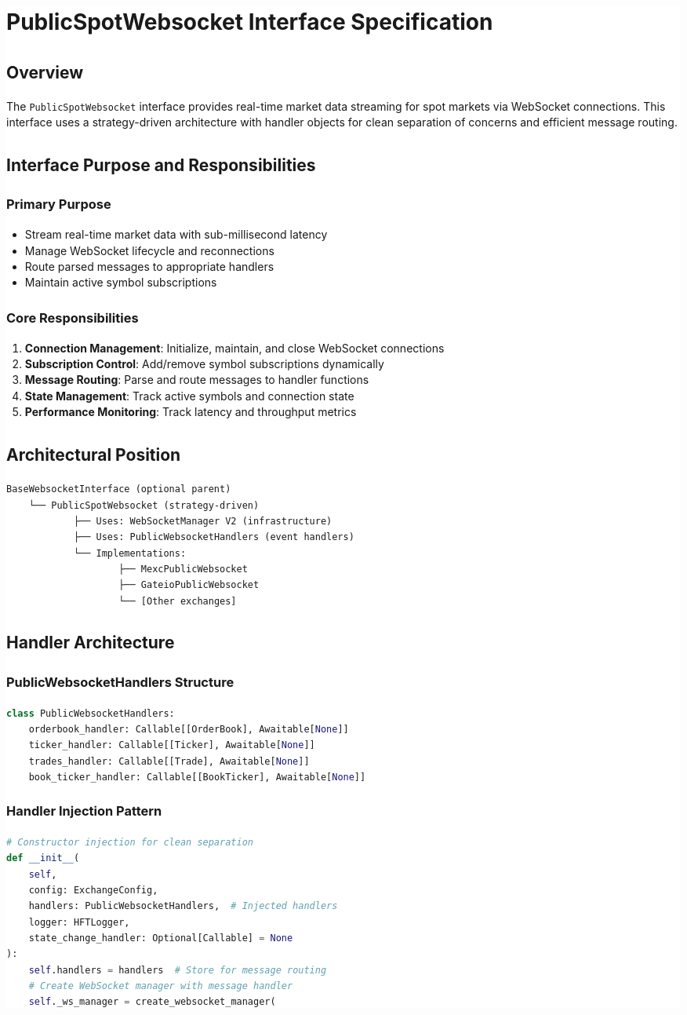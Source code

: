 # PublicSpotWebsocket Interface Specification

## Overview

The `PublicSpotWebsocket` interface provides real-time market data streaming for spot markets via WebSocket connections. This interface uses a strategy-driven architecture with handler objects for clean separation of concerns and efficient message routing.

## Interface Purpose and Responsibilities

### Primary Purpose
- Stream real-time market data with sub-millisecond latency
- Manage WebSocket lifecycle and reconnections
- Route parsed messages to appropriate handlers
- Maintain active symbol subscriptions

### Core Responsibilities
1. **Connection Management**: Initialize, maintain, and close WebSocket connections
2. **Subscription Control**: Add/remove symbol subscriptions dynamically
3. **Message Routing**: Parse and route messages to handler functions
4. **State Management**: Track active symbols and connection state
5. **Performance Monitoring**: Track latency and throughput metrics

## Architectural Position

```
BaseWebsocketInterface (optional parent)
    └── PublicSpotWebsocket (strategy-driven)
            ├── Uses: WebSocketManager V2 (infrastructure)
            ├── Uses: PublicWebsocketHandlers (event handlers)
            └── Implementations:
                    ├── MexcPublicWebsocket
                    ├── GateioPublicWebsocket
                    └── [Other exchanges]
```

## Handler Architecture

### PublicWebsocketHandlers Structure
```python
class PublicWebsocketHandlers:
    orderbook_handler: Callable[[OrderBook], Awaitable[None]]
    ticker_handler: Callable[[Ticker], Awaitable[None]]
    trades_handler: Callable[[Trade], Awaitable[None]]
    book_ticker_handler: Callable[[BookTicker], Awaitable[None]]
```

### Handler Injection Pattern
```python
# Constructor injection for clean separation
def __init__(
    self,
    config: ExchangeConfig,
    handlers: PublicWebsocketHandlers,  # Injected handlers
    logger: HFTLogger,
    state_change_handler: Optional[Callable] = None
):
    self.handlers = handlers  # Store for message routing
    # Create WebSocket manager with message handler
    self._ws_manager = create_websocket_manager(
```